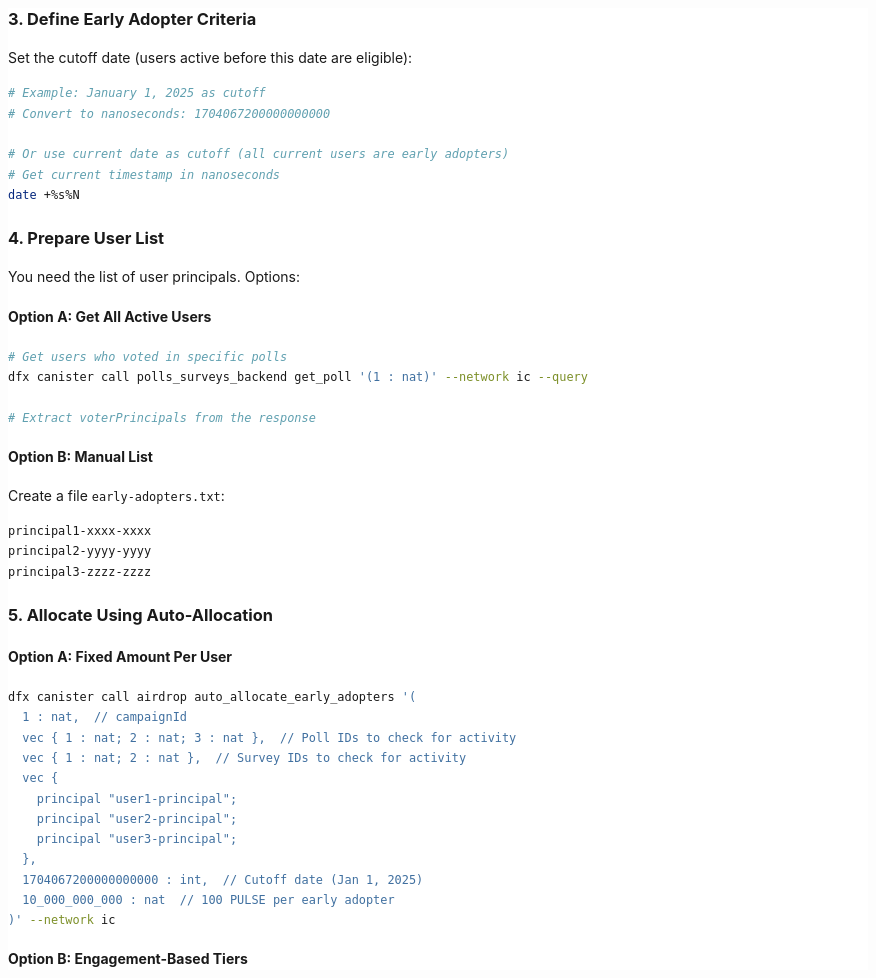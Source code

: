 ### 3. Define Early Adopter Criteria

Set the cutoff date (users active before this date are eligible):

```bash
# Example: January 1, 2025 as cutoff
# Convert to nanoseconds: 1704067200000000000

# Or use current date as cutoff (all current users are early adopters)
# Get current timestamp in nanoseconds
date +%s%N
```

### 4. Prepare User List

You need the list of user principals. Options:

#### Option A: Get All Active Users

```bash
# Get users who voted in specific polls
dfx canister call polls_surveys_backend get_poll '(1 : nat)' --network ic --query

# Extract voterPrincipals from the response
```

#### Option B: Manual List

Create a file `early-adopters.txt`:
```
principal1-xxxx-xxxx
principal2-yyyy-yyyy
principal3-zzzz-zzzz
```

### 5. Allocate Using Auto-Allocation

#### Option A: Fixed Amount Per User

```bash
dfx canister call airdrop auto_allocate_early_adopters '(
  1 : nat,  // campaignId
  vec { 1 : nat; 2 : nat; 3 : nat },  // Poll IDs to check for activity
  vec { 1 : nat; 2 : nat },  // Survey IDs to check for activity
  vec {
    principal "user1-principal";
    principal "user2-principal";
    principal "user3-principal";
  },
  1704067200000000000 : int,  // Cutoff date (Jan 1, 2025)
  10_000_000_000 : nat  // 100 PULSE per early adopter
)' --network ic
```

#### Option B: Engagement-Based Tiers
